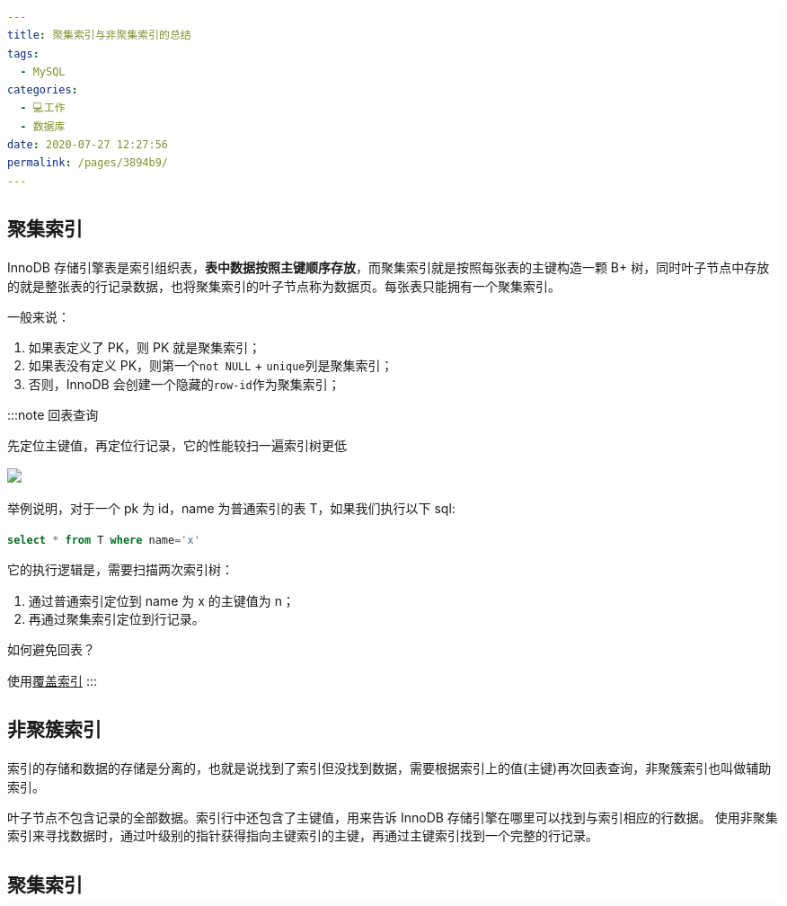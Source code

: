 ```yaml
---
title: 聚集索引与非聚集索引的总结
tags: 
  - MySQL
categories: 
  - 💻工作
  - 数据库
date: 2020-07-27 12:27:56
permalink: /pages/3894b9/
---
```


## 聚集索引

InnoDB 存储引擎表是索引组织表，**表中数据按照主键顺序存放**，而聚集索引就是按照每张表的主键构造一颗 B+ 树，同时叶子节点中存放的就是整张表的行记录数据，也将聚集索引的叶子节点称为数据页。每张表只能拥有一个聚集索引。

一般来说：

1. 如果表定义了 PK，则 PK 就是聚集索引；
2. 如果表没有定义 PK，则第一个`not NULL` + `unique`列是聚集索引；
3. 否则，InnoDB 会创建一个隐藏的`row-id`作为聚集索引；

:::note 回表查询

先定位主键值，再定位行记录，它的性能较扫一遍索引树更低

![](https://cdn.jsdelivr.net/gh/masantu/statics/images/3119450ce7cc31a54b418b1c6acede66.png)

举例说明，对于一个 pk 为 id，name 为普通索引的表 T，如果我们执行以下 sql:

```sql
select * from T where name='x'
```

它的执行逻辑是，需要扫描两次索引树：

1. 通过普通索引定位到 name 为 x 的主键值为 n；
2. 再通过聚集索引定位到行记录。

如何避免回表？

使用[覆盖索引](/pages/95b135/#_5-%E8%A6%86%E7%9B%96%E7%B4%A2%E5%BC%95)
:::

## 非聚簇索引

索引的存储和数据的存储是分离的，也就是说找到了索引但没找到数据，需要根据索引上的值(主键)再次回表查询，非聚簇索引也叫做辅助索引。

叶子节点不包含记录的全部数据。索引行中还包含了主键值，用来告诉 InnoDB 存储引擎在哪里可以找到与索引相应的行数据。 使用非聚集索引来寻找数据时，通过叶级别的指针获得指向主键索引的主键，再通过主键索引找到一个完整的行记录。




## 聚集索引
